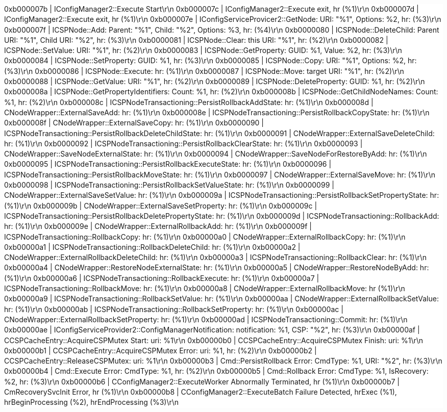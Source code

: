 0xb000007b | IConfigManager2::Execute Start\r\n
0xb000007c | IConfigManager2::Execute exit, hr (%1)\r\n
0xb000007d | IConfigManager2::Execute exit, hr (%1)\r\n
0xb000007e | IConfigServiceProvicer2::GetNode: URI: "%1", Options: %2, hr: (%3)\r\n
0xb000007f | ICSPNode::Add: Parent: "%1", Child: "%2", Options: %3, hr: (%4)\r\n
0xb0000080 | ICSPNode::DeleteChild: Parent URI: "%1", Child URI: "%2", hr: (%3)\r\n
0xb0000081 | ICSPNode::Clear: this URI: "%1", hr: (%2)\r\n
0xb0000082 | ICSPNode::SetValue: URI: "%1", hr: (%2)\r\n
0xb0000083 | ICSPNode::GetProperty: GUID: %1, Value: %2, hr: (%3)\r\n
0xb0000084 | ICSPNode::SetProperty: GUID: %1, hr: (%3)\r\n
0xb0000085 | ICSPNode::Copy: URI: "%1", Options: %2, hr: (%3)\r\n
0xb0000086 | ICSPNode::Execute: hr: (%1)\r\n
0xb0000087 | ICSPNode::Move: target URI: "%1", hr: (%2)\r\n
0xb0000088 | ICSPNode::GetValue: URI: "%1", hr: (%2)\r\n
0xb0000089 | ICSPNode::DeleteProperty: GUID: %1, hr: (%2)\r\n
0xb000008a | ICSPNode::GetPropertyIdentifiers: Count: %1, hr: (%2)\r\n
0xb000008b | ICSPNode::GetChildNodeNames: Count: %1, hr: (%2)\r\n
0xb000008c | ICSPNodeTransactioning::PersistRollbackAddState: hr: (%1)\r\n
0xb000008d | CNodeWrapper::ExternalSaveAdd: hr: (%1)\r\n
0xb000008e | ICSPNodeTransactioning::PersistRollbackCopyState: hr: (%1)\r\n
0xb000008f | CNodeWrapper::ExternalSaveCopy: hr: (%1)\r\n
0xb0000090 | ICSPNodeTransactioning::PersistRollbackDeleteChildState: hr: (%1)\r\n
0xb0000091 | CNodeWrapper::ExternalSaveDeleteChild: hr: (%1)\r\n
0xb0000092 | ICSPNodeTransactioning::PersistRollbackClearState: hr: (%1)\r\n
0xb0000093 | CNodeWrapper::SaveNodeExternalState: hr: (%1)\r\n
0xb0000094 | CNodeWrapper::SaveNodeForRestoreByAdd: hr: (%1)\r\n
0xb0000095 | ICSPNodeTransactioning::PersistRollbackExecuteState: hr: (%1)\r\n
0xb0000096 | ICSPNodeTransactioning::PersistRollbackMoveState: hr: (%1)\r\n
0xb0000097 | CNodeWrapper::ExternalSaveMove: hr: (%1)\r\n
0xb0000098 | ICSPNodeTransactioning::PersistRollbackSetValueState: hr: (%1)\r\n
0xb0000099 | CNodeWrapper::ExternalSaveSetValue: hr: (%1)\r\n
0xb000009a | ICSPNodeTransactioning::PersistRollbackSetPropertyState: hr: (%1)\r\n
0xb000009b | CNodeWrapper::ExternalSaveSetProperty: hr: (%1)\r\n
0xb000009c | ICSPNodeTransactioning::PersistRollbackDeletePropertyState: hr: (%1)\r\n
0xb000009d | ICSPNodeTransactioning::RollbackAdd: hr: (%1)\r\n
0xb000009e | CNodeWrapper::ExternalRollbackAdd: hr: (%1)\r\n
0xb000009f | ICSPNodeTransactioning::RollbackCopy: hr: (%1)\r\n
0xb00000a0 | CNodeWrapper::ExternalRollbackCopy: hr: (%1)\r\n
0xb00000a1 | ICSPNodeTransactioning::RollbackDeleteChild: hr: (%1)\r\n
0xb00000a2 | CNodeWrapper::ExternalRollbackDeleteChild: hr: (%1)\r\n
0xb00000a3 | ICSPNodeTransactioning::RollbackClear: hr: (%1)\r\n
0xb00000a4 | CNodeWrapper::RestoreNodeExternalState: hr: (%1)\r\n
0xb00000a5 | CNodeWrapper::RestoreNodeByAdd: hr: (%1)\r\n
0xb00000a6 | ICSPNodeTransactioning::RollbackExecute: hr: (%1)\r\n
0xb00000a7 | ICSPNodeTransactioning::RollbackMove: hr: (%1)\r\n
0xb00000a8 | CNodeWrapper::ExternalRollbackMove: hr (%1)\r\n
0xb00000a9 | ICSPNodeTransactioning::RollbackSetValue: hr: (%1)\r\n
0xb00000aa | CNodeWrapper::ExternalRollbackSetValue: hr: (%1)\r\n
0xb00000ab | ICSPNodeTransactioning::RollbackSetProperty: hr: (%1)\r\n
0xb00000ac | CNodeWrapper::ExternalRollbackSetProperty: hr: (%1)\r\n
0xb00000ad | ICSPNodeTransactioning::Commit: hr: (%1)\r\n
0xb00000ae | IConfigServiceProvider2::ConfigManagerNotification: notification: %1, CSP: "%2", hr: (%3)\r\n
0xb00000af | CCSPCacheEntry::AcquireCSPMutex Start: uri: %1\r\n
0xb00000b0 | CCSPCacheEntry::AcquireCSPMutex Finish: uri: %1\r\n
0xb00000b1 | CCSPCacheEntry::AcquireCSPMutex Error: uri: %1, hr: (%2)\r\n
0xb00000b2 | CCSPCacheEntry::ReleaseCSPMutex: uri: %1\r\n
0xb00000b3 | Cmd::PersistRollback Error: CmdType: %1, URI: "%2", hr: (%3)\r\n
0xb00000b4 | Cmd::Execute Error: CmdType: %1, hr: (%2)\r\n
0xb00000b5 | Cmd::Rollback Error: CmdType: %1, IsRecovery: %2, hr: (%3)\r\n
0xb00000b6 | CConfigManager2::ExecuteWorker Abnormally Terminated, hr (%1)\r\n
0xb00000b7 | CmRecoverySvcInit Error, hr (%1)\r\n
0xb00000b8 | CConfigManager2::ExecuteBatch Failure Detected, hrExec (%1), hrBeginProcessing (%2), hrEndProcessing (%3)\r\n